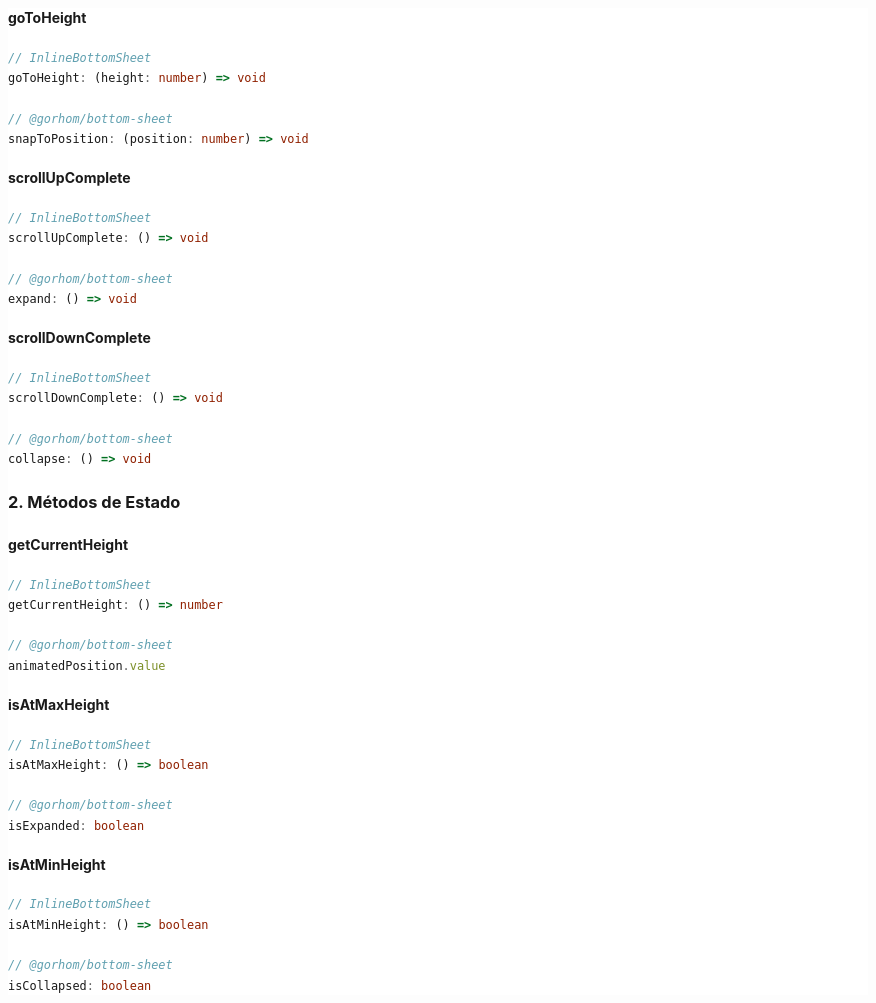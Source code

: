 #### **goToHeight**
```typescript
// InlineBottomSheet
goToHeight: (height: number) => void

// @gorhom/bottom-sheet
snapToPosition: (position: number) => void
```

#### **scrollUpComplete**
```typescript
// InlineBottomSheet
scrollUpComplete: () => void

// @gorhom/bottom-sheet
expand: () => void
```

#### **scrollDownComplete**
```typescript
// InlineBottomSheet
scrollDownComplete: () => void

// @gorhom/bottom-sheet
collapse: () => void
```

### **2. Métodos de Estado**

#### **getCurrentHeight**
```typescript
// InlineBottomSheet
getCurrentHeight: () => number

// @gorhom/bottom-sheet
animatedPosition.value
```

#### **isAtMaxHeight**
```typescript
// InlineBottomSheet
isAtMaxHeight: () => boolean

// @gorhom/bottom-sheet
isExpanded: boolean
```

#### **isAtMinHeight**
```typescript
// InlineBottomSheet
isAtMinHeight: () => boolean

// @gorhom/bottom-sheet
isCollapsed: boolean
```
